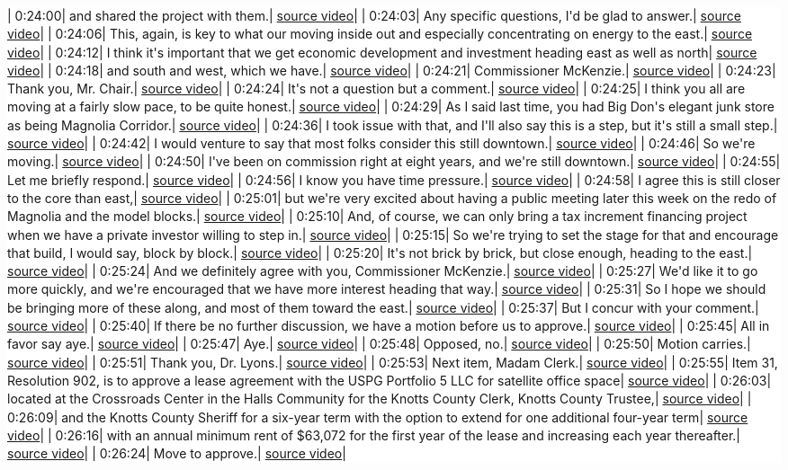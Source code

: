 | 0:24:00| and shared the project with them.| [source video](https://archive.org/details/CoComWS160119?start=1440)|
| 0:24:03| Any specific questions, I'd be glad to answer.| [source video](https://archive.org/details/CoComWS160119?start=1443)|
| 0:24:06| This, again, is key to what our moving inside out and especially concentrating on energy to the east.| [source video](https://archive.org/details/CoComWS160119?start=1446)|
| 0:24:12| I think it's important that we get economic development and investment heading east as well as north| [source video](https://archive.org/details/CoComWS160119?start=1452)|
| 0:24:18| and south and west, which we have.| [source video](https://archive.org/details/CoComWS160119?start=1458)|
| 0:24:21| Commissioner McKenzie.| [source video](https://archive.org/details/CoComWS160119?start=1461)|
| 0:24:23| Thank you, Mr. Chair.| [source video](https://archive.org/details/CoComWS160119?start=1463)|
| 0:24:24| It's not a question but a comment.| [source video](https://archive.org/details/CoComWS160119?start=1464)|
| 0:24:25| I think you all are moving at a fairly slow pace, to be quite honest.| [source video](https://archive.org/details/CoComWS160119?start=1465)|
| 0:24:29| As I said last time, you had Big Don's elegant junk store as being Magnolia Corridor.| [source video](https://archive.org/details/CoComWS160119?start=1469)|
| 0:24:36| I took issue with that, and I'll also say this is a step, but it's still a small step.| [source video](https://archive.org/details/CoComWS160119?start=1476)|
| 0:24:42| I would venture to say that most folks consider this still downtown.| [source video](https://archive.org/details/CoComWS160119?start=1482)|
| 0:24:46| So we're moving.| [source video](https://archive.org/details/CoComWS160119?start=1486)|
| 0:24:50| I've been on commission right at eight years, and we're still downtown.| [source video](https://archive.org/details/CoComWS160119?start=1490)|
| 0:24:55| Let me briefly respond.| [source video](https://archive.org/details/CoComWS160119?start=1495)|
| 0:24:56| I know you have time pressure.| [source video](https://archive.org/details/CoComWS160119?start=1496)|
| 0:24:58| I agree this is still closer to the core than east,| [source video](https://archive.org/details/CoComWS160119?start=1498)|
| 0:25:01| but we're very excited about having a public meeting later this week on the redo of Magnolia and the model blocks.| [source video](https://archive.org/details/CoComWS160119?start=1501)|
| 0:25:10| And, of course, we can only bring a tax increment financing project when we have a private investor willing to step in.| [source video](https://archive.org/details/CoComWS160119?start=1510)|
| 0:25:15| So we're trying to set the stage for that and encourage that build, I would say, block by block.| [source video](https://archive.org/details/CoComWS160119?start=1515)|
| 0:25:20| It's not brick by brick, but close enough, heading to the east.| [source video](https://archive.org/details/CoComWS160119?start=1520)|
| 0:25:24| And we definitely agree with you, Commissioner McKenzie.| [source video](https://archive.org/details/CoComWS160119?start=1524)|
| 0:25:27| We'd like it to go more quickly, and we're encouraged that we have more interest heading that way.| [source video](https://archive.org/details/CoComWS160119?start=1527)|
| 0:25:31| So I hope we should be bringing more of these along, and most of them toward the east.| [source video](https://archive.org/details/CoComWS160119?start=1531)|
| 0:25:37| But I concur with your comment.| [source video](https://archive.org/details/CoComWS160119?start=1537)|
| 0:25:40| If there be no further discussion, we have a motion before us to approve.| [source video](https://archive.org/details/CoComWS160119?start=1540)|
| 0:25:45| All in favor say aye.| [source video](https://archive.org/details/CoComWS160119?start=1545)|
| 0:25:47| Aye.| [source video](https://archive.org/details/CoComWS160119?start=1547)|
| 0:25:48| Opposed, no.| [source video](https://archive.org/details/CoComWS160119?start=1548)|
| 0:25:50| Motion carries.| [source video](https://archive.org/details/CoComWS160119?start=1550)|
| 0:25:51| Thank you, Dr. Lyons.| [source video](https://archive.org/details/CoComWS160119?start=1551)|
| 0:25:53| Next item, Madam Clerk.| [source video](https://archive.org/details/CoComWS160119?start=1553)|
| 0:25:55| Item 31, Resolution 902, is to approve a lease agreement with the USPG Portfolio 5 LLC for satellite office space| [source video](https://archive.org/details/CoComWS160119?start=1555)|
| 0:26:03| located at the Crossroads Center in the Halls Community for the Knotts County Clerk, Knotts County Trustee,| [source video](https://archive.org/details/CoComWS160119?start=1563)|
| 0:26:09| and the Knotts County Sheriff for a six-year term with the option to extend for one additional four-year term| [source video](https://archive.org/details/CoComWS160119?start=1569)|
| 0:26:16| with an annual minimum rent of $63,072 for the first year of the lease and increasing each year thereafter.| [source video](https://archive.org/details/CoComWS160119?start=1576)|
| 0:26:24| Move to approve.| [source video](https://archive.org/details/CoComWS160119?start=1584)|